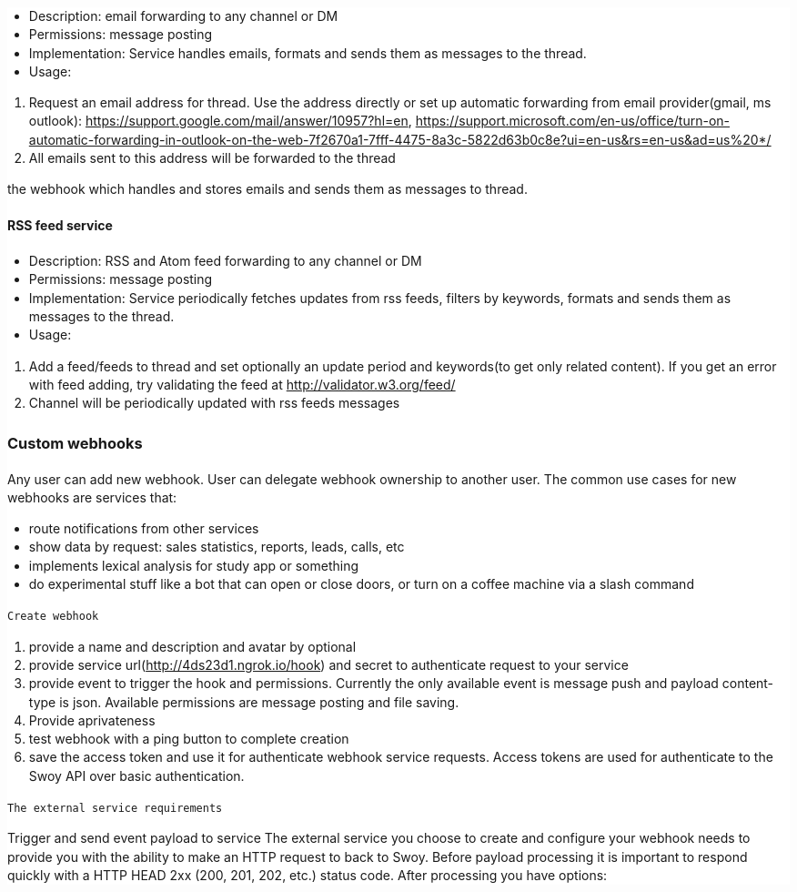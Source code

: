 - Description: email forwarding to any channel or DM
- Permissions: message posting
- Implementation: Service handles emails, formats and sends them as messages to the thread.
- Usage:

1. Request an email address for thread. Use the address directly or set up automatic forwarding from email provider(gmail, ms outlook): <https://support.google.com/mail/answer/10957?hl=en>, <https://support.microsoft.com/en-us/office/turn-on-automatic-forwarding-in-outlook-on-the-web-7f2670a1-7fff-4475-8a3c-5822d63b0c8e?ui=en-us&rs=en-us&ad=us%20*/>
2. All emails sent to this address will be forwarded to the thread

the webhook which handles and stores emails and sends them as messages to thread.

#### RSS feed service

- Description: RSS and Atom feed forwarding to any channel or DM
- Permissions: message posting
- Implementation: Service periodically fetches updates from rss feeds, filters by keywords, formats and sends them as messages to the thread.
- Usage:

1. Add a feed/feeds to thread and set optionally an update period and keywords(to get only related content). If you get an error with feed adding, try validating the feed at <http://validator.w3.org/feed/>
2. Channel will be periodically updated with rss feeds messages

### Custom webhooks

Any user can add new webhook. User can delegate webhook ownership to another user.
The common use cases for new webhooks are services that:

- route notifications from other services
- show data by request: sales statistics, reports, leads, calls, etc
- implements lexical analysis for study app or something
- do experimental stuff like a bot that can open or close doors, or turn on a coffee machine via a slash command

`Create webhook`

1. provide a name and description and avatar by optional
2. provide service url(http://4ds23d1.ngrok.io/hook) and secret to authenticate request to your service
3. provide event to trigger the hook and permissions. Currently the only available event is message push and payload content-type is json. Available permissions are message posting and file saving.
4. Provide aprivateness
5. test webhook with a ping button to complete creation
6. save the access token and use it for authenticate webhook service requests. Access tokens are used for authenticate to the Swoy API over basic authentication.

`The external service requirements`

Trigger and send event payload to service
The external service you choose to create and configure your webhook needs to provide you with the ability to make an HTTP request to back to Swoy.
Before payload processing it is important to respond quickly with a HTTP HEAD 2xx (200, 201, 202, etc.) status code.
After processing you have options:
